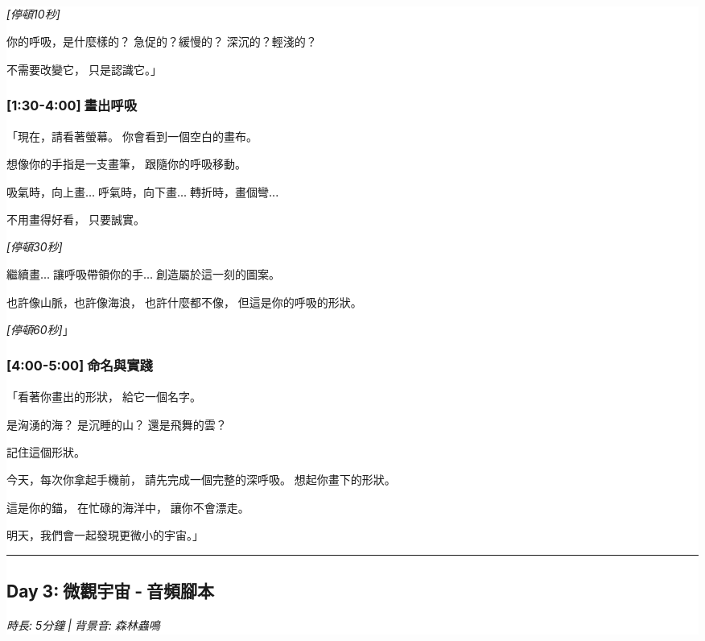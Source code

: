 *[停頓10秒]*

你的呼吸，是什麼樣的？
急促的？緩慢的？
深沉的？輕淺的？

不需要改變它，
只是認識它。」

### [1:30-4:00] 畫出呼吸
「現在，請看著螢幕。
你會看到一個空白的畫布。

想像你的手指是一支畫筆，
跟隨你的呼吸移動。

吸氣時，向上畫...
呼氣時，向下畫...
轉折時，畫個彎...

不用畫得好看，
只要誠實。

*[停頓30秒]*

繼續畫...
讓呼吸帶領你的手...
創造屬於這一刻的圖案。

也許像山脈，也許像海浪，
也許什麼都不像，
但這是你的呼吸的形狀。

*[停頓60秒]*」

### [4:00-5:00] 命名與實踐
「看著你畫出的形狀，
給它一個名字。

是洶湧的海？
是沉睡的山？
還是飛舞的雲？

記住這個形狀。

今天，每次你拿起手機前，
請先完成一個完整的深呼吸。
想起你畫下的形狀。

這是你的錨，
在忙碌的海洋中，
讓你不會漂走。

明天，我們會一起發現更微小的宇宙。」

---

## Day 3: 微觀宇宙 - 音頻腳本
*時長: 5分鐘 | 背景音: 森林蟲鳴*
